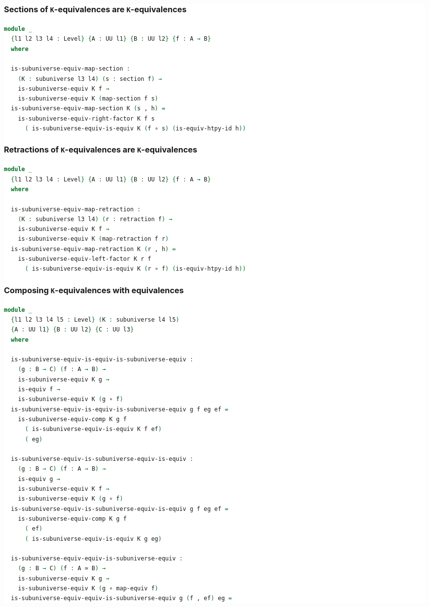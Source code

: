 ### Sections of `K`-equivalences are `K`-equivalences

```agda
module _
  {l1 l2 l3 l4 : Level} {A : UU l1} {B : UU l2} {f : A → B}
  where

  is-subuniverse-equiv-map-section :
    (K : subuniverse l3 l4) (s : section f) →
    is-subuniverse-equiv K f →
    is-subuniverse-equiv K (map-section f s)
  is-subuniverse-equiv-map-section K (s , h) =
    is-subuniverse-equiv-right-factor K f s
      ( is-subuniverse-equiv-is-equiv K (f ∘ s) (is-equiv-htpy-id h))
```

### Retractions of `K`-equivalences are `K`-equivalences

```agda
module _
  {l1 l2 l3 l4 : Level} {A : UU l1} {B : UU l2} {f : A → B}
  where

  is-subuniverse-equiv-map-retraction :
    (K : subuniverse l3 l4) (r : retraction f) →
    is-subuniverse-equiv K f →
    is-subuniverse-equiv K (map-retraction f r)
  is-subuniverse-equiv-map-retraction K (r , h) =
    is-subuniverse-equiv-left-factor K r f
      ( is-subuniverse-equiv-is-equiv K (r ∘ f) (is-equiv-htpy-id h))
```

### Composing `K`-equivalences with equivalences

```agda
module _
  {l1 l2 l3 l4 l5 : Level} (K : subuniverse l4 l5)
  {A : UU l1} {B : UU l2} {C : UU l3}
  where

  is-subuniverse-equiv-is-equiv-is-subuniverse-equiv :
    (g : B → C) (f : A → B) →
    is-subuniverse-equiv K g →
    is-equiv f →
    is-subuniverse-equiv K (g ∘ f)
  is-subuniverse-equiv-is-equiv-is-subuniverse-equiv g f eg ef =
    is-subuniverse-equiv-comp K g f
      ( is-subuniverse-equiv-is-equiv K f ef)
      ( eg)

  is-subuniverse-equiv-is-subuniverse-equiv-is-equiv :
    (g : B → C) (f : A → B) →
    is-equiv g →
    is-subuniverse-equiv K f →
    is-subuniverse-equiv K (g ∘ f)
  is-subuniverse-equiv-is-subuniverse-equiv-is-equiv g f eg ef =
    is-subuniverse-equiv-comp K g f
      ( ef)
      ( is-subuniverse-equiv-is-equiv K g eg)

  is-subuniverse-equiv-equiv-is-subuniverse-equiv :
    (g : B → C) (f : A ≃ B) →
    is-subuniverse-equiv K g →
    is-subuniverse-equiv K (g ∘ map-equiv f)
  is-subuniverse-equiv-equiv-is-subuniverse-equiv g (f , ef) eg =
```